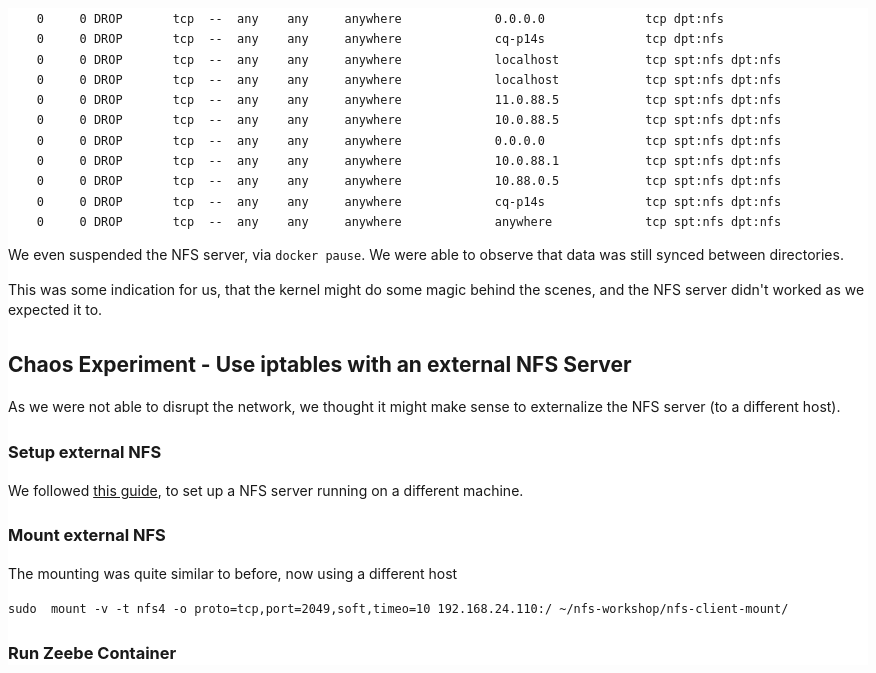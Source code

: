 ```shell
    0     0 DROP       tcp  --  any    any     anywhere             0.0.0.0              tcp dpt:nfs
    0     0 DROP       tcp  --  any    any     anywhere             cq-p14s              tcp dpt:nfs
    0     0 DROP       tcp  --  any    any     anywhere             localhost            tcp spt:nfs dpt:nfs
    0     0 DROP       tcp  --  any    any     anywhere             localhost            tcp spt:nfs dpt:nfs
    0     0 DROP       tcp  --  any    any     anywhere             11.0.88.5            tcp spt:nfs dpt:nfs
    0     0 DROP       tcp  --  any    any     anywhere             10.0.88.5            tcp spt:nfs dpt:nfs
    0     0 DROP       tcp  --  any    any     anywhere             0.0.0.0              tcp spt:nfs dpt:nfs
    0     0 DROP       tcp  --  any    any     anywhere             10.0.88.1            tcp spt:nfs dpt:nfs
    0     0 DROP       tcp  --  any    any     anywhere             10.88.0.5            tcp spt:nfs dpt:nfs
    0     0 DROP       tcp  --  any    any     anywhere             cq-p14s              tcp spt:nfs dpt:nfs
    0     0 DROP       tcp  --  any    any     anywhere             anywhere             tcp spt:nfs dpt:nfs

```

We even suspended the NFS server, via `docker pause`. We were able to observe that data was still synced between directories.

This was some indication for us, that the kernel might do some magic behind the scenes, and the NFS server didn't worked as we expected it to.


## Chaos Experiment - Use iptables with an external NFS Server

As we were not able to disrupt the network, we thought it might make sense to externalize the NFS server (to a different host).

### Setup external NFS 

We followed [this guide](https://idroot.us/install-nfs-server-fedora-41), to set up a NFS server running on a different machine.

### Mount external NFS

The mounting was quite similar to before, now using a different host

```shell
sudo  mount -v -t nfs4 -o proto=tcp,port=2049,soft,timeo=10 192.168.24.110:/ ~/nfs-workshop/nfs-client-mount/
```

### Run Zeebe Container
